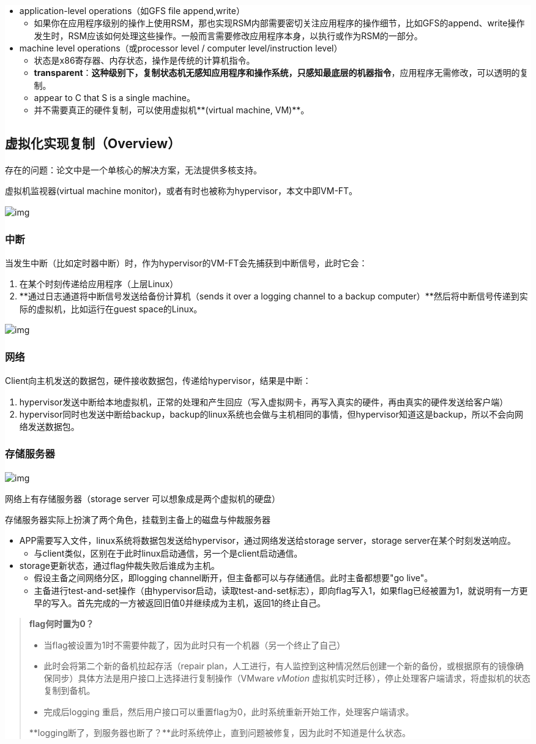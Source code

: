 - application-level operations（如GFS file append,write）
  - 如果你在应用程序级别的操作上使用RSM，那也实现RSM内部需要密切关注应用程序的操作细节，比如GFS的append、write操作发生时，RSM应该如何处理这些操作。一般而言需要修改应用程序本身，以执行或作为RSM的一部分。
- machine level operations（或processor level / computer level/instruction level）
  - 状态是x86寄存器、内存状态，操作是传统的计算机指令。
  - **transparent**：**这种级别下，复制状态机无感知应用程序和操作系统，只感知最底层的机器指令**，应用程序无需修改，可以透明的复制。
  - appear to C that S is a single machine。
  - 并不需要真正的硬件复制，可以使用虚拟机**(virtual machine, VM)**。

## 虚拟化实现复制（Overview）

存在的问题：论文中是一个单核心的解决方案，无法提供多核支持。

虚拟机监视器(virtual machine monitor)，或者有时也被称为hypervisor，本文中即VM-FT。

![img](https://propane.oss-cn-nanjing.aliyuncs.com/typora_pic/0929%20VMFT%E4%B8%BB%E5%A4%87.png)

### 中断

当发生中断（比如定时器中断）时，作为hypervisor的VM-FT会先捕获到中断信号，此时它会：

1. 在某个时刻传递给应用程序（上层Linux）
2. **通过日志通道将中断信号发送给备份计算机（sends it over a logging channel to a backup computer）**然后将中断信号传递到实际的虚拟机，比如运行在guest space的Linux。

![img](https://propane.oss-cn-nanjing.aliyuncs.com/typora_pic/IMG_0566.PNG)

### 网络

Client向主机发送的数据包，硬件接收数据包，传递给hypervisor，结果是中断：
1. hypervisor发送中断给本地虚拟机，正常的处理和产生回应（写入虚拟网卡，再写入真实的硬件，再由真实的硬件发送给客户端）
2. hypervisor同时也发送中断给backup，backup的linux系统也会做与主机相同的事情，但hypervisor知道这是backup，所以不会向网络发送数据包。

### 存储服务器

![img](https://propane.oss-cn-nanjing.aliyuncs.com/typora_pic/IMG_0567.PNG)

网络上有存储服务器（storage server 可以想象成是两个虚拟机的硬盘）

存储服务器实际上扮演了两个角色，挂载到主备上的磁盘与仲裁服务器

- APP需要写入文件，linux系统将数据包发送给hypervisor，通过网络发送给storage server，storage server在某个时刻发送响应。
  - 与client类似，区别在于此时linux启动通信，另一个是client启动通信。
- storage更新状态，通过flag仲裁失败后谁成为主机。
  - 假设主备之间网络分区，即logging channel断开，但主备都可以与存储通信。此时主备都想要"go live"。
  - 主备进行test-and-set操作（由hypervisor启动，读取test-and-set标志），即向flag写入1，如果flag已经被置为1，就说明有一方更早的写入。首先完成的一方被返回旧值0并继续成为主机，返回1的终止自己。

> **flag何时置为0？**
>
> - 当flag被设置为1时不需要仲裁了，因为此时只有一个机器（另一个终止了自己）
>
> - 此时会将第二个新的备机拉起存活（repair plan，人工进行，有人监控到这种情况然后创建一个新的备份，或根据原有的镜像确保同步）具体方法是用户接口上选择进行复制操作（VMware *vMotion* 虚拟机实时迁移），停止处理客户端请求，将虚拟机的状态复制到备机。
>
> - 完成后logging 重启，然后用户接口可以重置flag为0，此时系统重新开始工作，处理客户端请求。
>
> **logging断了，到服务器也断了？**此时系统停止，直到问题被修复，因为此时不知道是什么状态。
